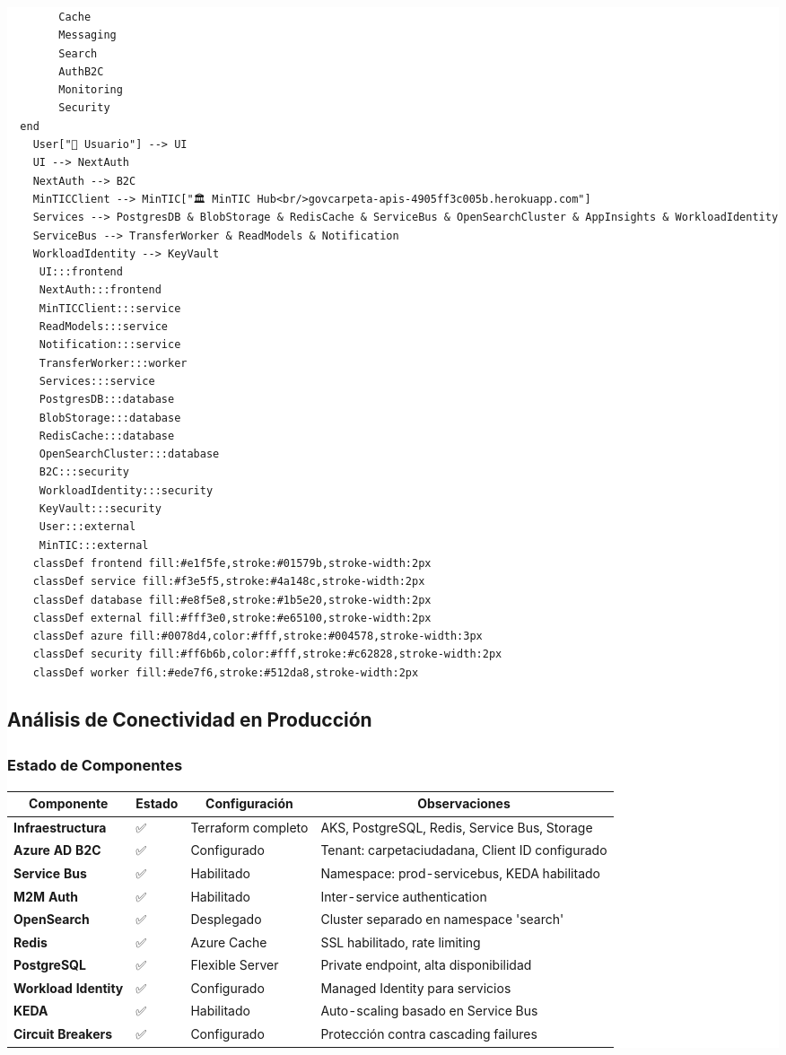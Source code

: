 ```mermaid
        Cache
        Messaging
        Search
        AuthB2C
        Monitoring
        Security
  end
    User["👤 Usuario"] --> UI
    UI --> NextAuth
    NextAuth --> B2C
    MinTICClient --> MinTIC["🏛️ MinTIC Hub<br/>govcarpeta-apis-4905ff3c005b.herokuapp.com"]
    Services --> PostgresDB & BlobStorage & RedisCache & ServiceBus & OpenSearchCluster & AppInsights & WorkloadIdentity
    ServiceBus --> TransferWorker & ReadModels & Notification
    WorkloadIdentity --> KeyVault
     UI:::frontend
     NextAuth:::frontend
     MinTICClient:::service
     ReadModels:::service
     Notification:::service
     TransferWorker:::worker
     Services:::service
     PostgresDB:::database
     BlobStorage:::database
     RedisCache:::database
     OpenSearchCluster:::database
     B2C:::security
     WorkloadIdentity:::security
     KeyVault:::security
     User:::external
     MinTIC:::external
    classDef frontend fill:#e1f5fe,stroke:#01579b,stroke-width:2px
    classDef service fill:#f3e5f5,stroke:#4a148c,stroke-width:2px
    classDef database fill:#e8f5e8,stroke:#1b5e20,stroke-width:2px
    classDef external fill:#fff3e0,stroke:#e65100,stroke-width:2px
    classDef azure fill:#0078d4,color:#fff,stroke:#004578,stroke-width:3px
    classDef security fill:#ff6b6b,color:#fff,stroke:#c62828,stroke-width:2px
    classDef worker fill:#ede7f6,stroke:#512da8,stroke-width:2px
```

## Análisis de Conectividad en Producción

### Estado de Componentes

| Componente | Estado | Configuración | Observaciones |
|-------------|-------|---------------|---------------|
| **Infraestructura** | ✅ | Terraform completo | AKS, PostgreSQL, Redis, Service Bus, Storage |
| **Azure AD B2C** | ✅ | Configurado | Tenant: carpetaciudadana, Client ID configurado |
| **Service Bus** | ✅ | Habilitado | Namespace: prod-servicebus, KEDA habilitado |
| **M2M Auth** | ✅ | Habilitado | Inter-service authentication |
| **OpenSearch** | ✅ | Desplegado | Cluster separado en namespace 'search' |
| **Redis** | ✅ | Azure Cache | SSL habilitado, rate limiting |
| **PostgreSQL** | ✅ | Flexible Server | Private endpoint, alta disponibilidad |
| **Workload Identity** | ✅ | Configurado | Managed Identity para servicios |
| **KEDA** | ✅ | Habilitado | Auto-scaling basado en Service Bus |
| **Circuit Breakers** | ✅ | Configurado | Protección contra cascading failures |